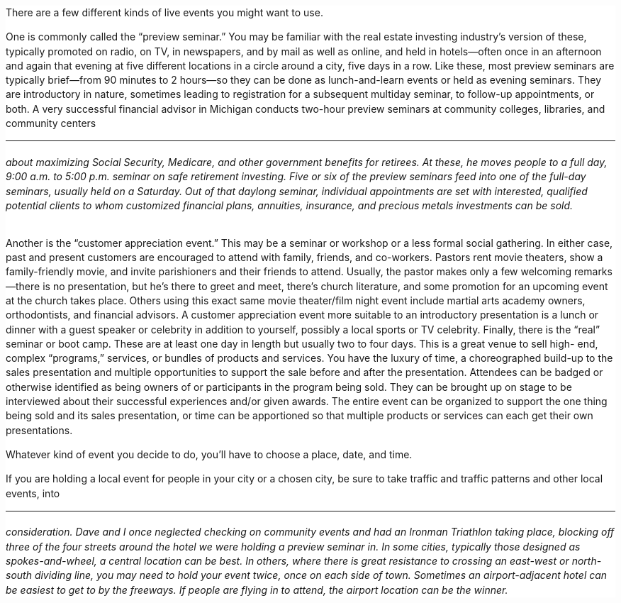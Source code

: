 There are a few different kinds of live events you might want to use.

 One is commonly called the “preview seminar.” You may be familiar with the real estate investing industry’s version of these, typically promoted on radio, on TV, in newspapers, and by mail as well as online, and held in hotels—often once in an afternoon and again that evening at five different locations in a circle around a city, five days in a row. Like these, most preview seminars are typically brief—from 90 minutes to 2 hours—so they can be done as lunch-and-learn events or held as evening seminars. They are introductory in nature, sometimes leading to registration for a subsequent multiday seminar, to follow-up appointments, or both.
 A very successful financial advisor in Michigan conducts two-hour preview seminars at community colleges, libraries, and community centers


-----

###### about maximizing Social Security, Medicare, and other government benefits for retirees. At these, he moves people to a full day, 9:00 a.m. to 5:00 p.m. seminar on safe retirement investing. Five or six of the preview seminars feed into one of the full-day seminars, usually held on a Saturday. Out of that daylong seminar, individual appointments are set with interested, qualified potential clients to whom customized financial plans, annuities, insurance, and precious metals investments can be sold.
 Another is the “customer appreciation event.” This may be a seminar or workshop or a less formal social gathering. In either case, past and present customers are encouraged to attend with family, friends, and co-workers. Pastors rent movie theaters, show a family-friendly movie, and invite parishioners and their friends to attend. Usually, the pastor makes only a few welcoming remarks—there is no presentation, but he’s there to greet and meet, there’s church literature, and some promotion for an upcoming event at the church takes place. Others using this exact same movie theater/film night event include martial arts academy owners, orthodontists, and financial advisors. A customer appreciation event more suitable to an introductory presentation is a lunch or dinner with a guest speaker or celebrity in addition to yourself, possibly a local sports or TV celebrity.
 Finally, there is the “real” seminar or boot camp. These are at least one day in length but usually two to four days. This is a great venue to sell high- end, complex “programs,” services, or bundles of products and services. You have the luxury of time, a choreographed build-up to the sales presentation and multiple opportunities to support the sale before and after the presentation. Attendees can be badged or otherwise identified as being owners of or participants in the program being sold. They can be brought up on stage to be interviewed about their successful experiences and/or given awards. The entire event can be organized to support the one thing being sold and its sales presentation, or time can be apportioned so that multiple products or services can each get their own presentations.

 Whatever kind of event you decide to do, you’ll have to choose a place, date, and time.

 If you are holding a local event for people in your city or a chosen city, be sure to take traffic and traffic patterns and other local events, into


-----

###### consideration. Dave and I once neglected checking on community events and had an Ironman Triathlon taking place, blocking off three of the four streets around the hotel we were holding a preview seminar in. In some cities, typically those designed as spokes-and-wheel, a central location can be best. In others, where there is great resistance to crossing an east-west or north-south dividing line, you may need to hold your event twice, once on each side of town. Sometimes an airport-adjacent hotel can be easiest to get to by the freeways. If people are flying in to attend, the airport location can be the winner.